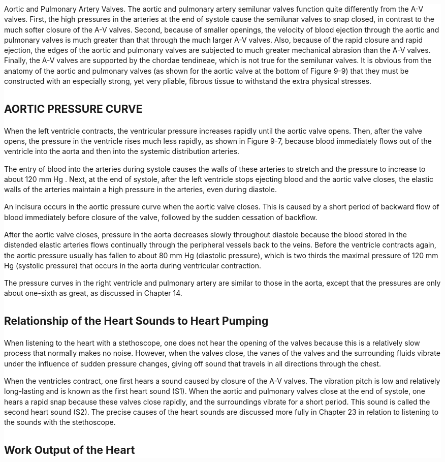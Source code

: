 Aortic and Pulmonary Artery Valves. The aortic and pulmonary artery semilunar valves function quite differently from the A-V valves. First, the high pressures in the arteries at the end of systole cause the semilunar valves to snap closed, in contrast to the much softer closure of the A-V valves. Second, because of smaller openings, the velocity of blood ejection through the aortic and pulmonary valves is much greater than that through the much larger A-V valves. Also, because of the rapid closure and rapid ejection, the edges of the aortic and pulmonary valves are subjected to much greater mechanical abrasion than the A-V valves. Finally, the A-V valves are supported by the chordae tendineae, which is not true for the semilunar valves. It is obvious from the anatomy of the aortic and pulmonary valves (as shown for the aortic valve at the bottom of Figure 9-9) that they must be constructed with an especially strong, yet very pliable, fibrous tissue to withstand the extra physical stresses.

## AORTIC PRESSURE CURVE

When the left ventricle contracts, the ventricular pressure increases rapidly until the aortic valve opens. Then, after the valve opens, the pressure in the ventricle rises much less rapidly, as shown in Figure 9-7, because blood immediately flows out of the ventricle into the aorta and then into the systemic distribution arteries.

The entry of blood into the arteries during systole causes the walls of these arteries to stretch and the pressure to increase to about 120 mm Hg . Next, at the end of systole, after the left ventricle stops ejecting blood and the aortic valve closes, the elastic walls of the arteries maintain a high pressure in the arteries, even during diastole.

An incisura occurs in the aortic pressure curve when the aortic valve closes. This is caused by a short period of backward flow of blood immediately before closure of the valve, followed by the sudden cessation of backflow.

After the aortic valve closes, pressure in the aorta decreases slowly throughout diastole because the blood stored in the distended elastic arteries flows continually through the peripheral vessels back to the veins. Before the ventricle contracts again, the aortic pressure usually has fallen to about 80 mm Hg (diastolic pressure), which is two thirds the maximal pressure of 120 mm Hg (systolic pressure) that occurs in the aorta during ventricular contraction.

The pressure curves in the right ventricle and pulmonary artery are similar to those in the aorta, except that the pressures are only about one-sixth as great, as discussed in Chapter 14.

## Relationship of the Heart Sounds to Heart Pumping

When listening to the heart with a stethoscope, one does not hear the opening of the valves because this is a relatively slow process that normally makes no noise. However, when the valves close, the vanes of the valves and the surrounding fluids vibrate under the influence of sudden pressure changes, giving off sound that travels in all directions through the chest.

When the ventricles contract, one first hears a sound caused by closure of the A-V valves. The vibration pitch is low and relatively long-lasting and is known as the first heart sound (S1). When the aortic and pulmonary valves close at the end of systole, one hears a rapid snap because these valves close rapidly, and the surroundings vibrate for a short period. This sound is called the second heart sound (S2). The precise causes of the heart sounds are discussed more fully in Chapter 23 in relation to listening to the sounds with the stethoscope.

## Work Output of the Heart

